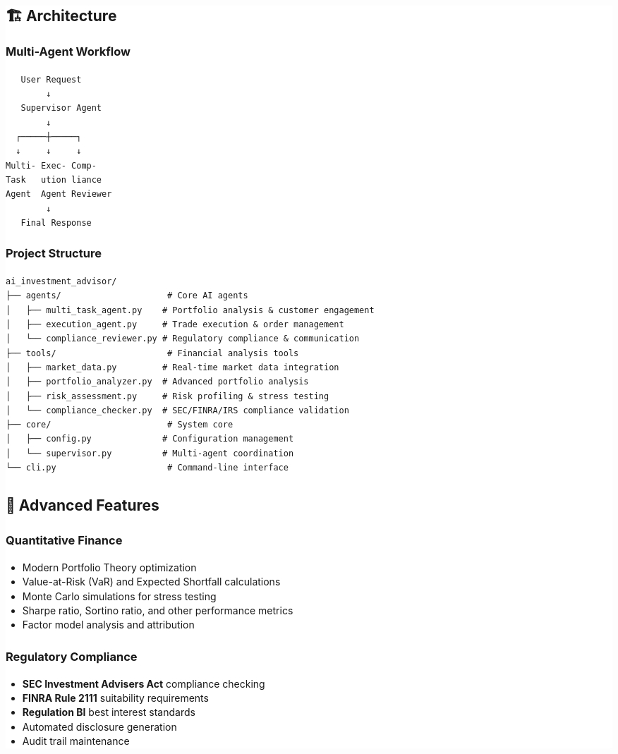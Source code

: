 ## 🏗 Architecture

### Multi-Agent Workflow
```
   User Request
        ↓
   Supervisor Agent
        ↓
  ┌─────┼─────┐
  ↓     ↓     ↓
Multi- Exec- Comp-
Task   ution liance
Agent  Agent Reviewer
        ↓
   Final Response
```

### Project Structure
```
ai_investment_advisor/
├── agents/                     # Core AI agents
│   ├── multi_task_agent.py    # Portfolio analysis & customer engagement  
│   ├── execution_agent.py     # Trade execution & order management
│   └── compliance_reviewer.py # Regulatory compliance & communication
├── tools/                      # Financial analysis tools
│   ├── market_data.py         # Real-time market data integration
│   ├── portfolio_analyzer.py  # Advanced portfolio analysis
│   ├── risk_assessment.py     # Risk profiling & stress testing
│   └── compliance_checker.py  # SEC/FINRA/IRS compliance validation
├── core/                       # System core
│   ├── config.py              # Configuration management
│   └── supervisor.py          # Multi-agent coordination
└── cli.py                      # Command-line interface
```

## 🔬 Advanced Features

### Quantitative Finance
- Modern Portfolio Theory optimization
- Value-at-Risk (VaR) and Expected Shortfall calculations
- Monte Carlo simulations for stress testing
- Sharpe ratio, Sortino ratio, and other performance metrics
- Factor model analysis and attribution

### Regulatory Compliance
- **SEC Investment Advisers Act** compliance checking
- **FINRA Rule 2111** suitability requirements
- **Regulation BI** best interest standards
- Automated disclosure generation
- Audit trail maintenance
